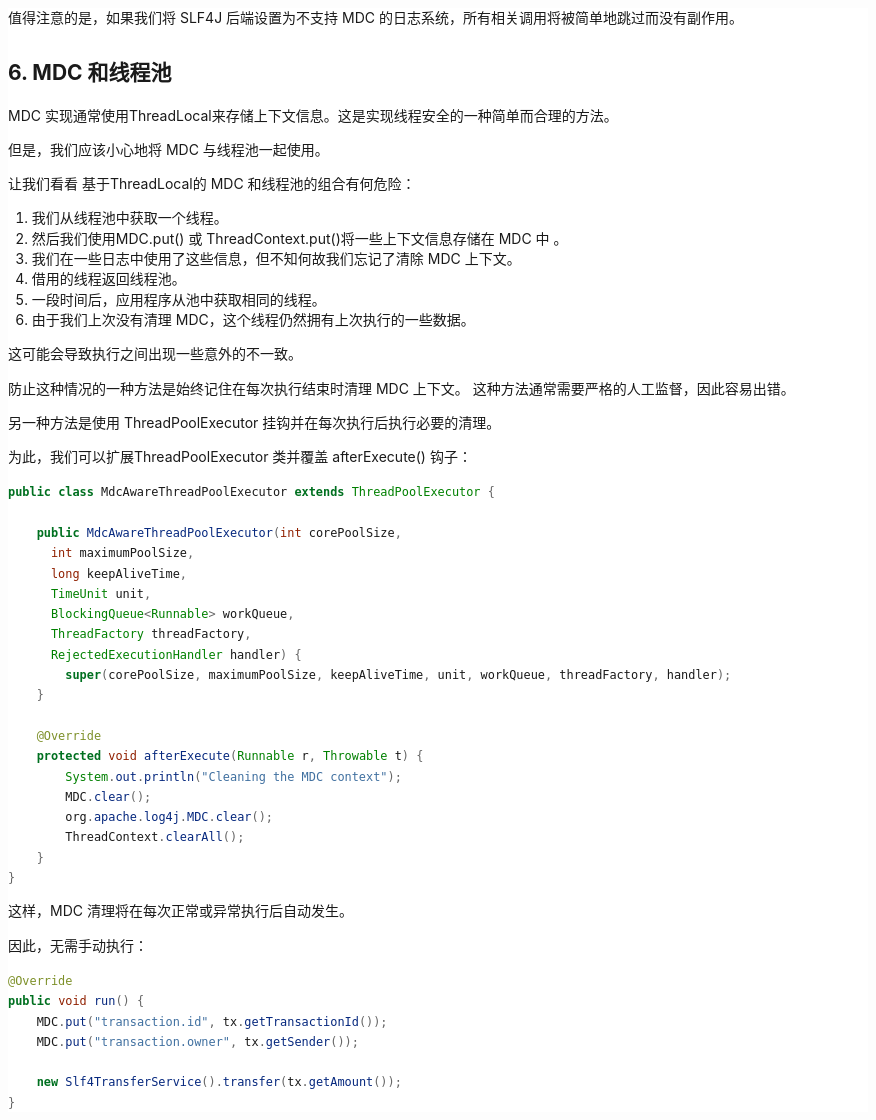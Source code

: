 值得注意的是，如果我们将 SLF4J 后端设置为不支持 MDC 的日志系统，所有相关调用将被简单地跳过而没有副作用。

## 6. MDC 和线程池

MDC 实现通常使用ThreadLocal来存储上下文信息。这是实现线程安全的一种简单而合理的方法。

但是，我们应该小心地将 MDC 与线程池一起使用。

让我们看看 基于ThreadLocal的 MDC 和线程池的组合有何危险：

1.  我们从线程池中获取一个线程。
2.  然后我们使用MDC.put() 或 ThreadContext.put()将一些上下文信息存储在 MDC 中 。
3.  我们在一些日志中使用了这些信息，但不知何故我们忘记了清除 MDC 上下文。
4.  借用的线程返回线程池。
5.  一段时间后，应用程序从池中获取相同的线程。
6.  由于我们上次没有清理 MDC，这个线程仍然拥有上次执行的一些数据。

这可能会导致执行之间出现一些意外的不一致。

防止这种情况的一种方法是始终记住在每次执行结束时清理 MDC 上下文。 这种方法通常需要严格的人工监督，因此容易出错。

另一种方法是使用 ThreadPoolExecutor 挂钩并在每次执行后执行必要的清理。 

为此，我们可以扩展ThreadPoolExecutor 类并覆盖 afterExecute() 钩子：

```java
public class MdcAwareThreadPoolExecutor extends ThreadPoolExecutor {

    public MdcAwareThreadPoolExecutor(int corePoolSize, 
      int maximumPoolSize, 
      long keepAliveTime, 
      TimeUnit unit, 
      BlockingQueue<Runnable> workQueue, 
      ThreadFactory threadFactory, 
      RejectedExecutionHandler handler) {
        super(corePoolSize, maximumPoolSize, keepAliveTime, unit, workQueue, threadFactory, handler);
    }

    @Override
    protected void afterExecute(Runnable r, Throwable t) {
        System.out.println("Cleaning the MDC context");
        MDC.clear();
        org.apache.log4j.MDC.clear();
        ThreadContext.clearAll();
    }
}
```

这样，MDC 清理将在每次正常或异常执行后自动发生。

因此，无需手动执行：

```java
@Override
public void run() {
    MDC.put("transaction.id", tx.getTransactionId());
    MDC.put("transaction.owner", tx.getSender());

    new Slf4TransferService().transfer(tx.getAmount());
}
```
